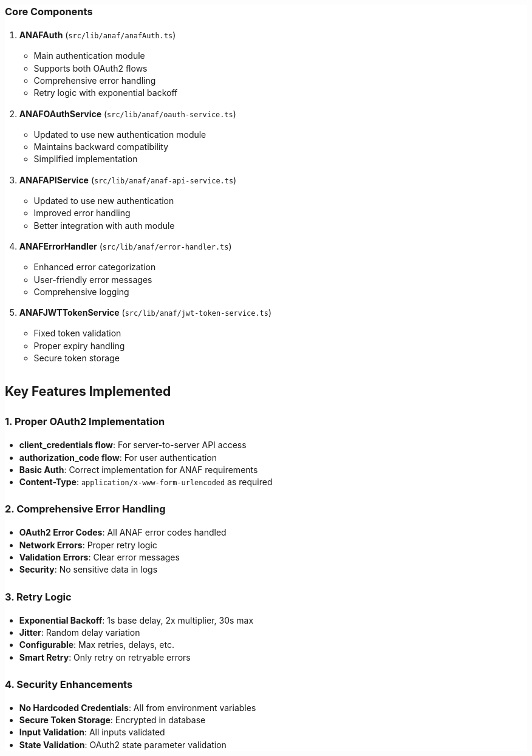 ### Core Components

1. **ANAFAuth** (`src/lib/anaf/anafAuth.ts`)
   - Main authentication module
   - Supports both OAuth2 flows
   - Comprehensive error handling
   - Retry logic with exponential backoff

2. **ANAFOAuthService** (`src/lib/anaf/oauth-service.ts`)
   - Updated to use new authentication module
   - Maintains backward compatibility
   - Simplified implementation

3. **ANAFAPIService** (`src/lib/anaf/anaf-api-service.ts`)
   - Updated to use new authentication
   - Improved error handling
   - Better integration with auth module

4. **ANAFErrorHandler** (`src/lib/anaf/error-handler.ts`)
   - Enhanced error categorization
   - User-friendly error messages
   - Comprehensive logging

5. **ANAFJWTTokenService** (`src/lib/anaf/jwt-token-service.ts`)
   - Fixed token validation
   - Proper expiry handling
   - Secure token storage

## Key Features Implemented

### 1. Proper OAuth2 Implementation
- **client_credentials flow**: For server-to-server API access
- **authorization_code flow**: For user authentication
- **Basic Auth**: Correct implementation for ANAF requirements
- **Content-Type**: `application/x-www-form-urlencoded` as required

### 2. Comprehensive Error Handling
- **OAuth2 Error Codes**: All ANAF error codes handled
- **Network Errors**: Proper retry logic
- **Validation Errors**: Clear error messages
- **Security**: No sensitive data in logs

### 3. Retry Logic
- **Exponential Backoff**: 1s base delay, 2x multiplier, 30s max
- **Jitter**: Random delay variation
- **Configurable**: Max retries, delays, etc.
- **Smart Retry**: Only retry on retryable errors

### 4. Security Enhancements
- **No Hardcoded Credentials**: All from environment variables
- **Secure Token Storage**: Encrypted in database
- **Input Validation**: All inputs validated
- **State Validation**: OAuth2 state parameter validation
